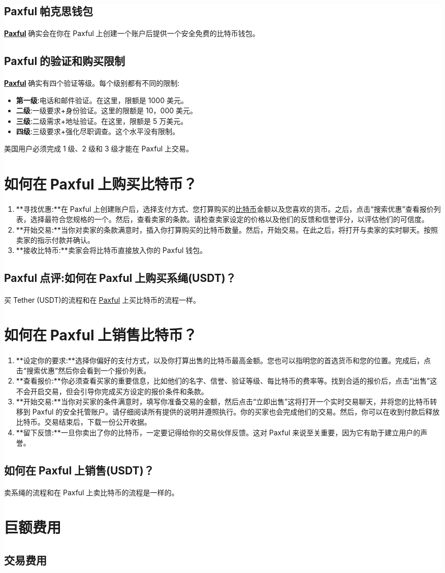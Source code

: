 ## Paxful 帕克思钱包

[**Paxful**](https://blog.coincodecap.com/go/paxful) 确实会在你在 Paxful 上创建一个账户后提供一个安全免费的比特币钱包。

## Paxful 的验证和购买限制

[**Paxful**](https://blog.coincodecap.com/go/paxful) 确实有四个验证等级。每个级别都有不同的限制:

*   **第一级**:电话和邮件验证。在这里，限额是 1000 美元。
*   **二级**:一级要求+身份验证。这里的限额是 10，000 美元。
*   **三级**:二级需求+地址验证。在这里，限额是 5 万美元。
*   **四级**:三级要求+强化尽职调查。这个水平没有限制。

美国用户必须完成 1 级、2 级和 3 级才能在 Paxful 上交易。

# 如何在 Paxful 上购买比特币？

1.  **寻找优惠:**在 Paxful 上创建账户后，选择支付方式、您打算购买的[比特币](https://blog.coincodecap.com/a-candid-explanation-of-bitcoin)金额以及您喜欢的货币。之后，点击“搜索优惠”查看报价列表，选择最符合您规格的一个。然后，查看卖家的条款。请检查卖家设定的价格以及他们的反馈和信誉评分，以评估他们的可信度。
2.  **开始交易:**当你对卖家的条款满意时，插入你打算购买的比特币数量。然后，开始交易。在此之后，将打开与卖家的实时聊天。按照卖家的指示付款并确认。
3.  **接收比特币:**卖家会将比特币直接放入你的 Paxful 钱包。

## Paxful 点评:如何在 Paxful 上购买系绳(USDT)？

买 Tether (USDT)的流程和在 [Paxful](https://blog.coincodecap.com/go/paxful) 上买比特币的流程一样。

# 如何在 Paxful 上销售比特币？

1.  **设定你的要求:**选择你偏好的支付方式，以及你打算出售的比特币最高金额。您也可以指明您的首选货币和您的位置。完成后，点击“搜索优惠”然后你会看到一个报价列表。
2.  **查看报价:**你必须查看买家的重要信息，比如他们的名字、信誉、验证等级、每比特币的费率等。找到合适的报价后，点击“出售”这不会开启交易，但会引导你完成买方设定的报价条件和条款。
3.  **开始交易:**当你对买家的条件满意时，填写你准备交易的金额，然后点击“立即出售”这将打开一个实时交易聊天，并将您的比特币转移到 Paxful 的安全托管账户。请仔细阅读所有提供的说明并遵照执行。你的买家也会完成他们的交易。然后，你可以在收到付款后释放比特币。交易结束后，下载一份公开收据。
4.  **留下反馈:**一旦你卖出了你的比特币，一定要记得给你的交易伙伴反馈。这对 Paxful 来说至关重要，因为它有助于建立用户的声誉。

## 如何在 Paxful 上销售(USDT)？

卖系绳的流程和在 Paxful 上卖比特币的流程是一样的。

# 巨额费用

## 交易费用
